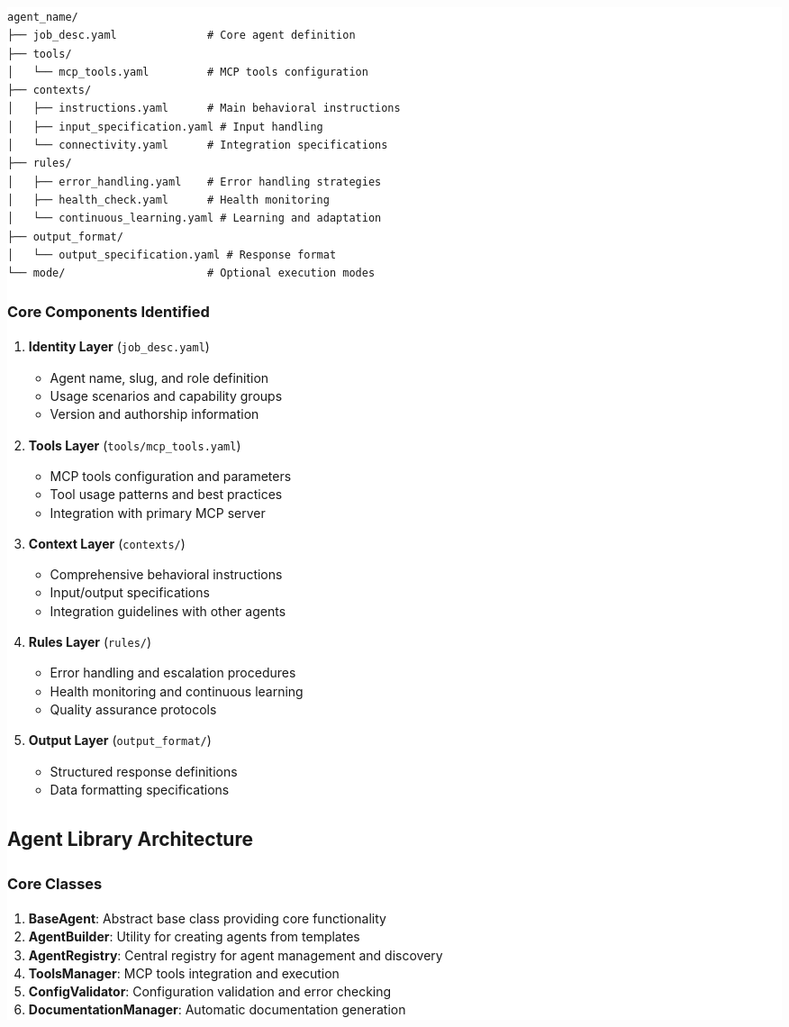 ```
agent_name/
├── job_desc.yaml              # Core agent definition
├── tools/
│   └── mcp_tools.yaml         # MCP tools configuration
├── contexts/
│   ├── instructions.yaml      # Main behavioral instructions
│   ├── input_specification.yaml # Input handling
│   └── connectivity.yaml      # Integration specifications
├── rules/
│   ├── error_handling.yaml    # Error handling strategies
│   ├── health_check.yaml      # Health monitoring
│   └── continuous_learning.yaml # Learning and adaptation
├── output_format/
│   └── output_specification.yaml # Response format
└── mode/                      # Optional execution modes
```

### Core Components Identified

1. **Identity Layer** (`job_desc.yaml`)
   - Agent name, slug, and role definition
   - Usage scenarios and capability groups
   - Version and authorship information

2. **Tools Layer** (`tools/mcp_tools.yaml`)
   - MCP tools configuration and parameters
   - Tool usage patterns and best practices
   - Integration with primary MCP server

3. **Context Layer** (`contexts/`)
   - Comprehensive behavioral instructions
   - Input/output specifications
   - Integration guidelines with other agents

4. **Rules Layer** (`rules/`)
   - Error handling and escalation procedures
   - Health monitoring and continuous learning
   - Quality assurance protocols

5. **Output Layer** (`output_format/`)
   - Structured response definitions
   - Data formatting specifications

## Agent Library Architecture

### Core Classes

1. **BaseAgent**: Abstract base class providing core functionality
2. **AgentBuilder**: Utility for creating agents from templates
3. **AgentRegistry**: Central registry for agent management and discovery
4. **ToolsManager**: MCP tools integration and execution
5. **ConfigValidator**: Configuration validation and error checking
6. **DocumentationManager**: Automatic documentation generation
